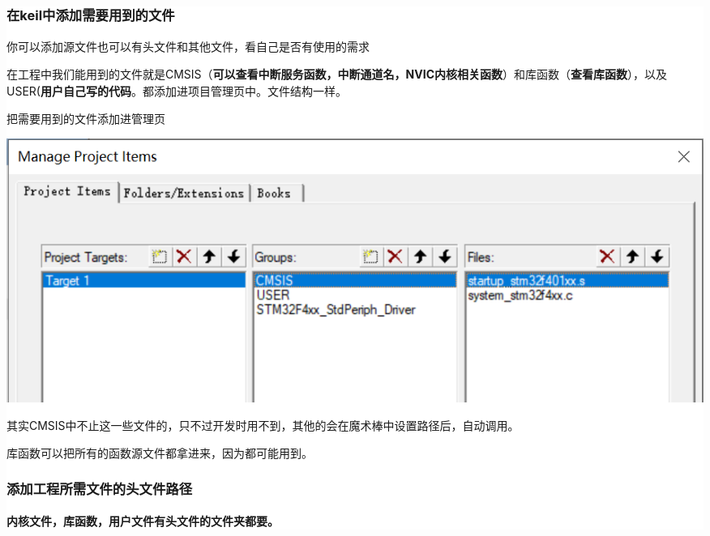 ### 在keil中添加需要用到的文件

你可以添加源文件也可以有头文件和其他文件，看自己是否有使用的需求

在工程中我们能用到的文件就是CMSIS（**可以查看中断服务函数，中断通道名，NVIC内核相关函数**）和库函数（**查看库函数**），以及USER(**用户自己写的代码**。都添加进项目管理页中。文件结构一样。

把需要用到的文件添加进管理页

![image-20250201160735608](./STM32工程创建详解.assets/image-20250201160735608.png)

其实CMSIS中不止这一些文件的，只不过开发时用不到，其他的会在魔术棒中设置路径后，自动调用。

库函数可以把所有的函数源文件都拿进来，因为都可能用到。

### 添加工程所需文件的头文件路径

**内核文件，库函数，用户文件有头文件的文件夹都要。**
